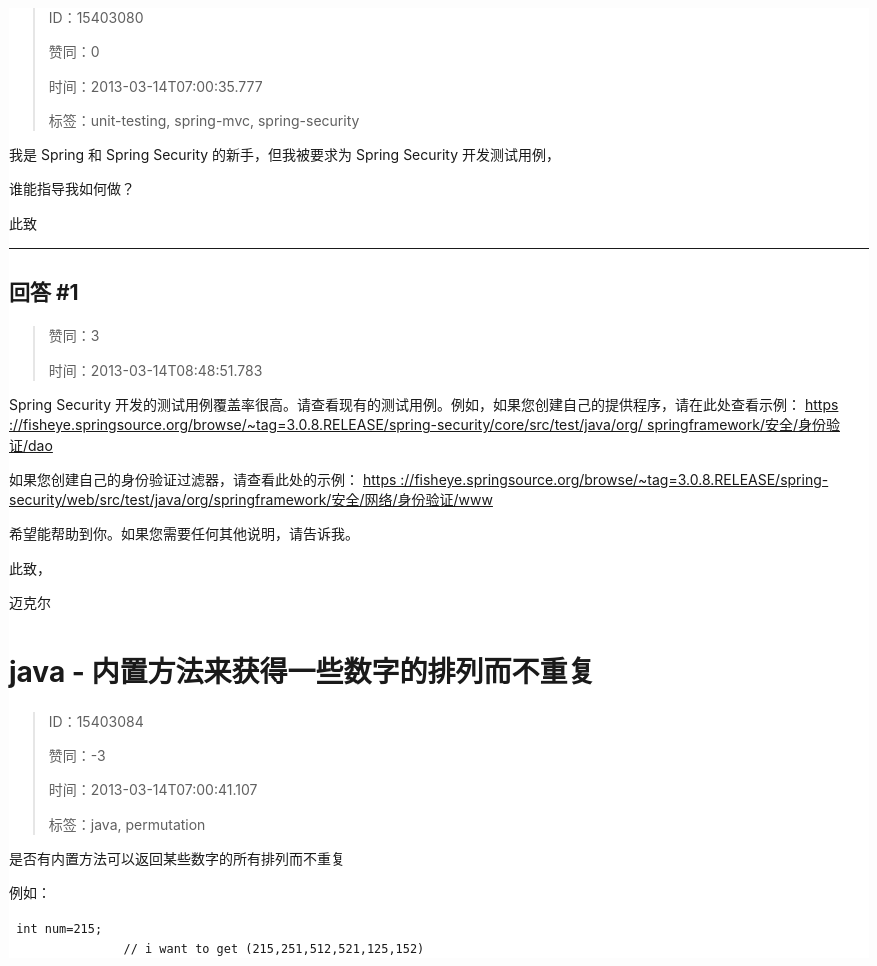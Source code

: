 > ID：15403080
> 
> 赞同：0
> 
> 时间：2013-03-14T07:00:35.777
> 
> 标签：unit-testing, spring-mvc, spring-security

我是 Spring 和 Spring Security 的新手，但我被要求为 Spring Security 开发测试用例，

谁能指导我如何做？

此致

* * *

## 回答 #1

> 赞同：3
> 
> 时间：2013-03-14T08:48:51.783

Spring Security 开发的测试用例覆盖率很高。请查看现有的测试用例。例如，如果您创建自己的提供程序，请在此处查看示例： [https ://fisheye.springsource.org/browse/~tag=3.0.8.RELEASE/spring-security/core/src/test/java/org/ springframework/安全/身份验证/dao](https://fisheye.springsource.org/browse/~tag=3.0.8.RELEASE/spring-security/core/src/test/java/org/springframework/security/authentication/dao)

如果您创建自己的身份验证过滤器，请查看此处的示例： [https ://fisheye.springsource.org/browse/~tag=3.0.8.RELEASE/spring-security/web/src/test/java/org/springframework/安全/网络/身份验证/www](https://fisheye.springsource.org/browse/~tag=3.0.8.RELEASE/spring-security/web/src/test/java/org/springframework/security/web/authentication/www)

希望能帮助到你。如果您需要任何其他说明，请告诉我。

此致，

迈克尔

# java - 内置方法来获得一些数字的排列而不重复

> ID：15403084
> 
> 赞同：-3
> 
> 时间：2013-03-14T07:00:41.107
> 
> 标签：java, permutation

是否有内置方法可以返回某些数字的所有排列而不重复

例如：

```
 int num=215;
                // i want to get (215,251,512,521,125,152) 
```
